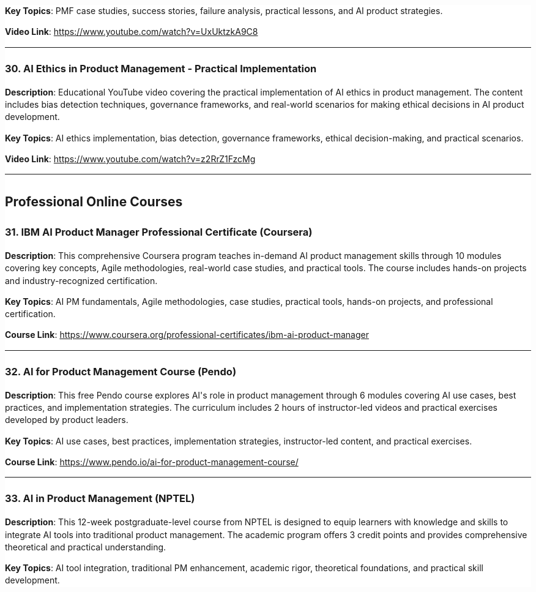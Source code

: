 **Key Topics**: PMF case studies, success stories, failure analysis, practical lessons, and AI product strategies.
 
**Video Link**: https://www.youtube.com/watch?v=UxUktzkA9C8
 
---
 
### 30. AI Ethics in Product Management - Practical Implementation
**Description**: Educational YouTube video covering the practical implementation of AI ethics in product management. The content includes bias detection techniques, governance frameworks, and real-world scenarios for making ethical decisions in AI product development.
 
**Key Topics**: AI ethics implementation, bias detection, governance frameworks, ethical decision-making, and practical scenarios.
 
**Video Link**: https://www.youtube.com/watch?v=z2RrZ1FzcMg
 
---
 
## Professional Online Courses
 
### 31. IBM AI Product Manager Professional Certificate (Coursera)
**Description**: This comprehensive Coursera program teaches in-demand AI product management skills through 10 modules covering key concepts, Agile methodologies, real-world case studies, and practical tools. The course includes hands-on projects and industry-recognized certification.
 
**Key Topics**: AI PM fundamentals, Agile methodologies, case studies, practical tools, hands-on projects, and professional certification.
 
**Course Link**: https://www.coursera.org/professional-certificates/ibm-ai-product-manager
 
---
 
### 32. AI for Product Management Course (Pendo)
**Description**: This free Pendo course explores AI's role in product management through 6 modules covering AI use cases, best practices, and implementation strategies. The curriculum includes 2 hours of instructor-led videos and practical exercises developed by product leaders.
 
**Key Topics**: AI use cases, best practices, implementation strategies, instructor-led content, and practical exercises.
 
**Course Link**: https://www.pendo.io/ai-for-product-management-course/
 
---
 
### 33. AI in Product Management (NPTEL)
**Description**: This 12-week postgraduate-level course from NPTEL is designed to equip learners with knowledge and skills to integrate AI tools into traditional product management. The academic program offers 3 credit points and provides comprehensive theoretical and practical understanding.
 
**Key Topics**: AI tool integration, traditional PM enhancement, academic rigor, theoretical foundations, and practical skill development.
 